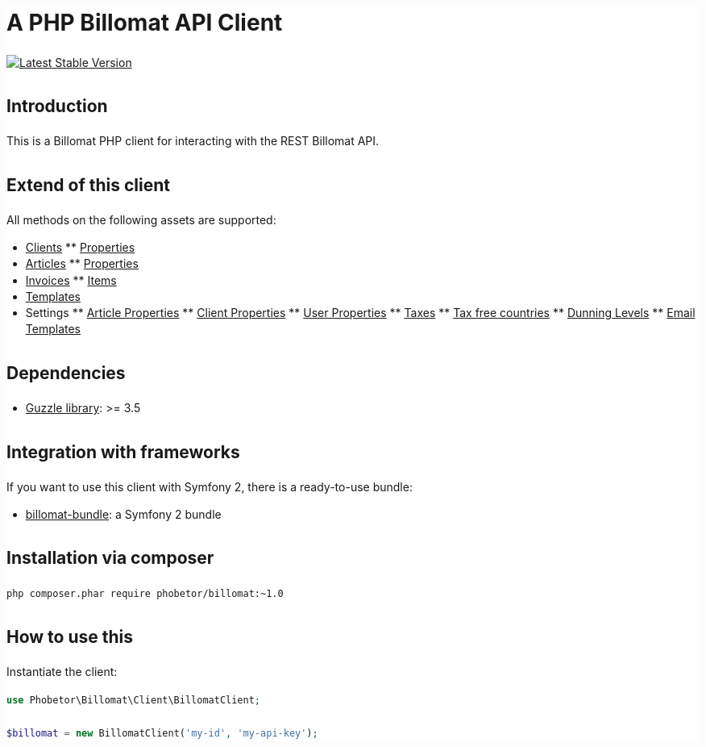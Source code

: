 # A PHP Billomat API Client

[![Latest Stable Version](https://poser.pugx.org/phobetor/billomat/v/stable.png)](https://packagist.org/packages/phobetor/billomat)

## Introduction

This is a Billomat PHP client for interacting with the REST Billomat API.

## Extend of this client

All methods on the following assets are supported:

* [Clients](http://www.billomat.com/en/api/clients)
** [Properties](http://www.billomat.com/en/api/clients/properties)
* [Articles](http://www.billomat.com/en/api/articles)
** [Properties](http://www.billomat.com/en/api/articles/properties)
* [Invoices](http://www.billomat.com/en/api/invoices)
** [Items](http://www.billomat.com/en/api/invoices/items)
* [Templates](http://www.billomat.com/en/api/templates)
* Settings
** [Article Properties](http://www.billomat.com/en/api/settings/article-properties)
** [Client Properties](http://www.billomat.com/en/api/settings/client-properties)
** [User Properties](http://www.billomat.com/en/api/settings/user-properties)
** [Taxes](http://www.billomat.com/en/api/settings/taxes)
** [Tax free countries](http://www.billomat.com/en/api/settings/tax-free-countries)
** [Dunning Levels](http://www.billomat.com/en/api/settings/reminder-texts)
** [Email Templates](http://www.billomat.com/en/api/settings/email-vorlagen)

## Dependencies

* [Guzzle library](http://guzzlephp.org): >= 3.5

## Integration with frameworks

If you want to use this client with Symfony 2, there is a ready-to-use bundle:

* [billomat-bundle](https://github.com/phobetor/billomat-bundle): a Symfony 2 bundle

## Installation via composer

```sh
php composer.phar require phobetor/billomat:~1.0
```

## How to use this

Instantiate the client:

```php
use Phobetor\Billomat\Client\BillomatClient;

$billomat = new BillomatClient('my-id', 'my-api-key');
```
